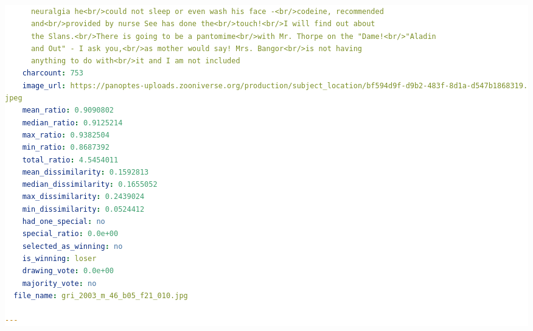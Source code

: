 ```yaml
      neuralgia he<br/>could not sleep or even wash his face -<br/>codeine, recommended
      and<br/>provided by nurse See has done the<br/>touch!<br/>I will find out about
      the Slans.<br/>There is going to be a pantomime<br/>with Mr. Thorpe on the "Dame!<br/>"Aladin
      and Out" - I ask you,<br/>as mother would say! Mrs. Bangor<br/>is not having
      anything to do with<br/>it and I am not included
    charcount: 753
    image_url: https://panoptes-uploads.zooniverse.org/production/subject_location/bf594d9f-d9b2-483f-8d1a-d547b1868319.jpeg
    mean_ratio: 0.9090802
    median_ratio: 0.9125214
    max_ratio: 0.9382504
    min_ratio: 0.8687392
    total_ratio: 4.5454011
    mean_dissimilarity: 0.1592813
    median_dissimilarity: 0.1655052
    max_dissimilarity: 0.2439024
    min_dissimilarity: 0.0524412
    had_one_special: no
    special_ratio: 0.0e+00
    selected_as_winning: no
    is_winning: loser
    drawing_vote: 0.0e+00
    majority_vote: no
  file_name: gri_2003_m_46_b05_f21_010.jpg

---
```

